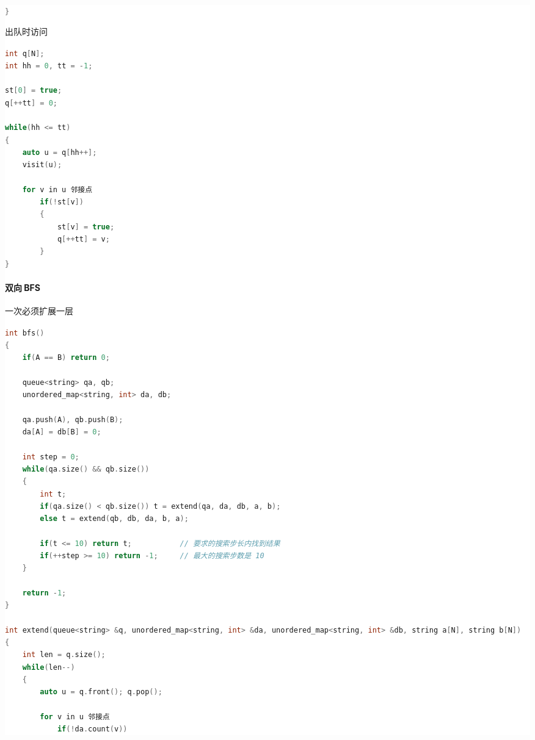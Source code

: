 ```C++
}
```

出队时访问

```C++
int q[N];
int hh = 0, tt = -1;

st[0] = true;
q[++tt] = 0;

while(hh <= tt)
{
    auto u = q[hh++];
    visit(u);
    
    for v in u 邻接点
        if(!st[v])
        {
            st[v] = true;
            q[++tt] = v;
        }
}
```

#### 双向 BFS

一次必须扩展一层

```C++
int bfs()
{
    if(A == B) return 0;
    
    queue<string> qa, qb;
    unordered_map<string, int> da, db;
    
    qa.push(A), qb.push(B);
    da[A] = db[B] = 0;
    
    int step = 0;
    while(qa.size() && qb.size())
    {
        int t;
        if(qa.size() < qb.size()) t = extend(qa, da, db, a, b);
        else t = extend(qb, db, da, b, a);
        
        if(t <= 10) return t;			// 要求的搜索步长内找到结果
        if(++step >= 10) return -1;		// 最大的搜索步数是 10
    }
    
    return -1;
}

int extend(queue<string> &q, unordered_map<string, int> &da, unordered_map<string, int> &db, string a[N], string b[N])
{
    int len = q.size();
    while(len--)
    {
        auto u = q.front(); q.pop();
        
        for v in u 邻接点
            if(!da.count(v))
```